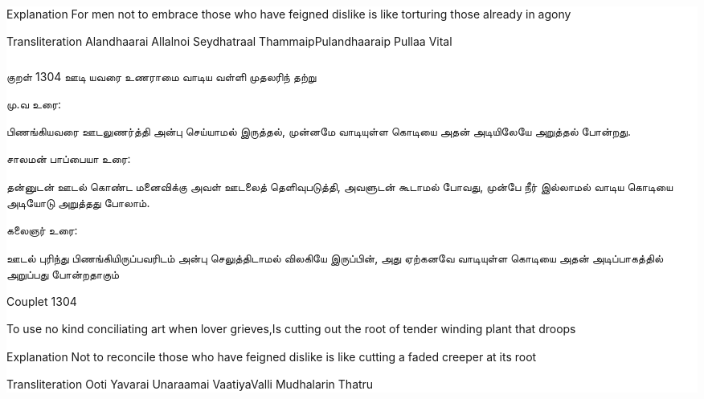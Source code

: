 Explanation
For men not to embrace those who have feigned dislike is like torturing those already in agony




Transliteration
Alandhaarai Allalnoi  Seydhatraal  ThammaipPulandhaaraip  Pullaa  Vital




###













குறள்
1304
 ஊடி யவரை உணராமை வாடிய வள்ளி முதலரிந் தற்று




மு.வ உரை:

பிணங்கியவரை ஊடலுணர்த்தி அன்பு செய்யாமல் இருத்தல், முன்னமே வாடியுள்ள கொடியை அதன் அடியிலேயே அறுத்தல் போன்றது.




சாலமன் பாப்பையா உரை:

தன்னுடன் ஊடல் கொண்ட மனைவிக்கு அவள் ஊடலைத் தெளிவுபடுத்தி, அவளுடன் கூடாமல் போவது, முன்பே நீர்  இல்லாமல் வாடிய கொடியை அடியோடு அறுத்தது போலாம்.




கலைஞர் உரை:

ஊடல் புரிந்து பிணங்கியிருப்பவரிடம் அன்பு செலுத்திடாமல் விலகியே இருப்பின், அது ஏற்கனவே வாடியுள்ள கொடியை அதன் அடிப்பாகத்தில் அறுப்பது போன்றதாகும்




Couplet
1304


To use no kind conciliating art when lover grieves,Is cutting out the root of tender winding plant that droops




Explanation
Not to reconcile those who have feigned dislike is like cutting a faded creeper at its root




Transliteration
Ooti Yavarai  Unaraamai  VaatiyaValli  Mudhalarin  Thatru
